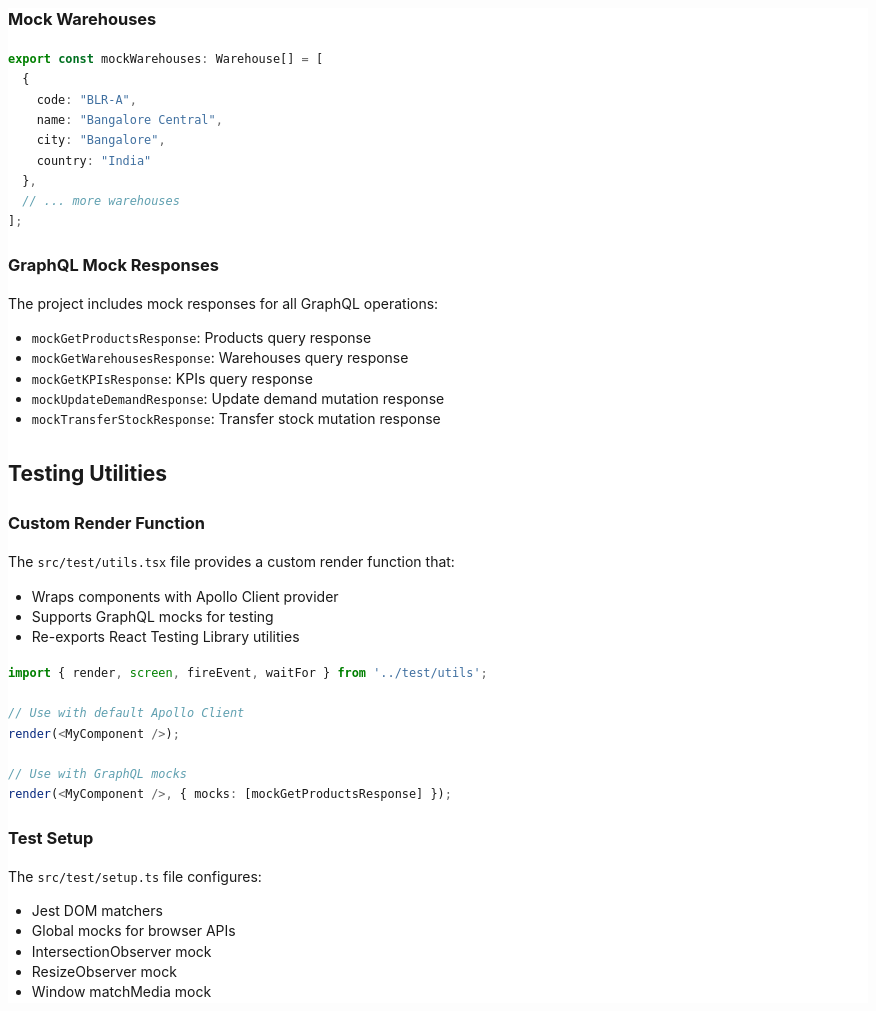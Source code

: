 ### Mock Warehouses

```typescript
export const mockWarehouses: Warehouse[] = [
  {
    code: "BLR-A",
    name: "Bangalore Central",
    city: "Bangalore",
    country: "India"
  },
  // ... more warehouses
];
```

### GraphQL Mock Responses

The project includes mock responses for all GraphQL operations:

- `mockGetProductsResponse`: Products query response
- `mockGetWarehousesResponse`: Warehouses query response
- `mockGetKPIsResponse`: KPIs query response
- `mockUpdateDemandResponse`: Update demand mutation response
- `mockTransferStockResponse`: Transfer stock mutation response

## Testing Utilities

### Custom Render Function

The `src/test/utils.tsx` file provides a custom render function that:

- Wraps components with Apollo Client provider
- Supports GraphQL mocks for testing
- Re-exports React Testing Library utilities

```typescript
import { render, screen, fireEvent, waitFor } from '../test/utils';

// Use with default Apollo Client
render(<MyComponent />);

// Use with GraphQL mocks
render(<MyComponent />, { mocks: [mockGetProductsResponse] });
```

### Test Setup

The `src/test/setup.ts` file configures:

- Jest DOM matchers
- Global mocks for browser APIs
- IntersectionObserver mock
- ResizeObserver mock
- Window matchMedia mock
